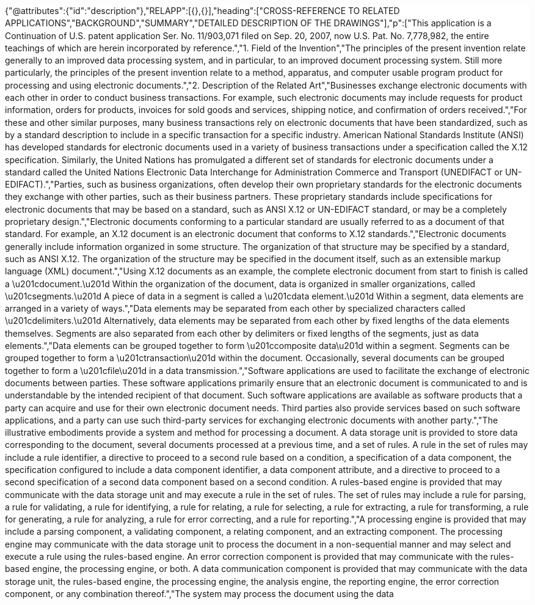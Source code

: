 {"@attributes":{"id":"description"},"RELAPP":[{},{}],"heading":["CROSS-REFERENCE TO RELATED APPLICATIONS","BACKGROUND","SUMMARY","DETAILED DESCRIPTION OF THE DRAWINGS"],"p":["This application is a Continuation of U.S. patent application Ser. No. 11\/903,071 filed on Sep. 20, 2007, now U.S. Pat. No. 7,778,982, the entire teachings of which are herein incorporated by reference.","1. Field of the Invention","The principles of the present invention relate generally to an improved data processing system, and in particular, to an improved document processing system. Still more particularly, the principles of the present invention relate to a method, apparatus, and computer usable program product for processing and using electronic documents.","2. Description of the Related Art","Businesses exchange electronic documents with each other in order to conduct business transactions. For example, such electronic documents may include requests for product information, orders for products, invoices for sold goods and services, shipping notice, and confirmation of orders received.","For these and other similar purposes, many business transactions rely on electronic documents that have been standardized, such as by a standard description to include in a specific transaction for a specific industry. American National Standards Institute (ANSI) has developed standards for electronic documents used in a variety of business transactions under a specification called the X.12 specification. Similarly, the United Nations has promulgated a different set of standards for electronic documents under a standard called the United Nations Electronic Data Interchange for Administration Commerce and Transport (UNEDIFACT or UN-EDIFACT).","Parties, such as business organizations, often develop their own proprietary standards for the electronic documents they exchange with other parties, such as their business partners. These proprietary standards include specifications for electronic documents that may be based on a standard, such as ANSI X.12 or UN-EDIFACT standard, or may be a completely proprietary design.","Electronic documents conforming to a particular standard are usually referred to as a document of that standard. For example, an X.12 document is an electronic document that conforms to X.12 standards.","Electronic documents generally include information organized in some structure. The organization of that structure may be specified by a standard, such as ANSI X.12. The organization of the structure may be specified in the document itself, such as an extensible markup language (XML) document.","Using X.12 documents as an example, the complete electronic document from start to finish is called a \u201cdocument.\u201d Within the organization of the document, data is organized in smaller organizations, called \u201csegments.\u201d A piece of data in a segment is called a \u201cdata element.\u201d Within a segment, data elements are arranged in a variety of ways.","Data elements may be separated from each other by specialized characters called \u201cdelimiters.\u201d Alternatively, data elements may be separated from each other by fixed lengths of the data elements themselves. Segments are also separated from each other by delimiters or fixed lengths of the segments, just as data elements.","Data elements can be grouped together to form \u201ccomposite data\u201d within a segment. Segments can be grouped together to form a \u201ctransaction\u201d within the document. Occasionally, several documents can be grouped together to form a \u201cfile\u201d in a data transmission.","Software applications are used to facilitate the exchange of electronic documents between parties. These software applications primarily ensure that an electronic document is communicated to and is understandable by the intended recipient of that document. Such software applications are available as software products that a party can acquire and use for their own electronic document needs. Third parties also provide services based on such software applications, and a party can use such third-party services for exchanging electronic documents with another party.","The illustrative embodiments provide a system and method for processing a document. A data storage unit is provided to store data corresponding to the document, several documents processed at a previous time, and a set of rules. A rule in the set of rules may include a rule identifier, a directive to proceed to a second rule based on a condition, a specification of a data component, the specification configured to include a data component identifier, a data component attribute, and a directive to proceed to a second specification of a second data component based on a second condition. A rules-based engine is provided that may communicate with the data storage unit and may execute a rule in the set of rules. The set of rules may include a rule for parsing, a rule for validating, a rule for identifying, a rule for relating, a rule for selecting, a rule for extracting, a rule for transforming, a rule for generating, a rule for analyzing, a rule for error correcting, and a rule for reporting.","A processing engine is provided that may include a parsing component, a validating component, a relating component, and an extracting component. The processing engine may communicate with the data storage unit to process the document in a non-sequential manner and may select and execute a rule using the rules-based engine. An error correction component is provided that may communicate with the rules-based engine, the processing engine, or both. A data communication component is provided that may communicate with the data storage unit, the rules-based engine, the processing engine, the analysis engine, the reporting engine, the error correction component, or any combination thereof.","The system may process the document using the data